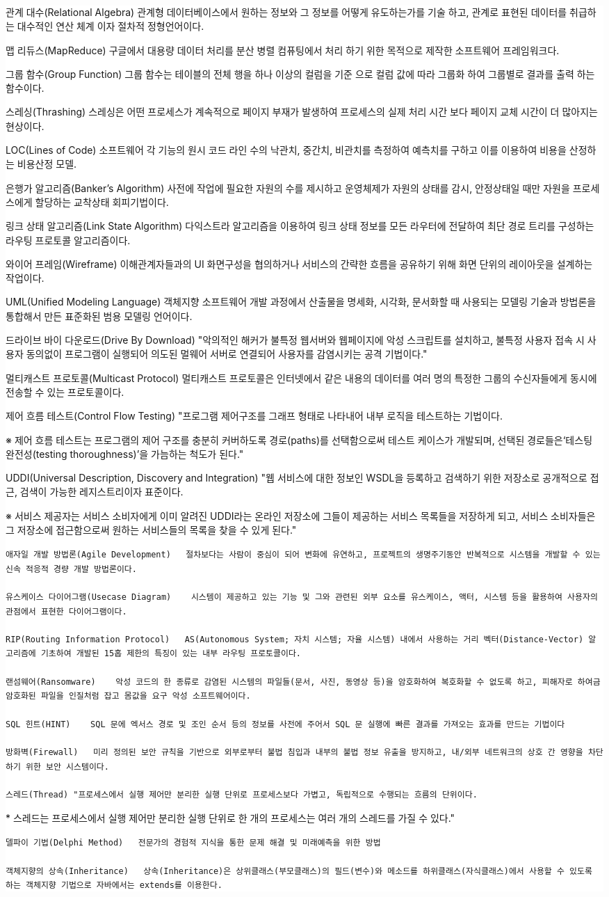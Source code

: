 관계 대수(Relational Algebra)	관계형 데이터베이스에서 원하는 정보와 그 정보를 어떻게 유도하는가를 기술 하고, 관계로 표현된 데이터를 취급하는 대수적인 연산 체계 이자 절차적 정형언어이다.  
 
맵 리듀스(MapReduce)	구글에서 대용량 데이터 처리를 분산 병렬 컴퓨팅에서 처리 하기 위한 목적으로 제작한  소프트웨어 프레임워크다.  

그룹 함수(Group Function)	그룹 함수는 테이블의 전체 행을 하나 이상의 컬럼을 기준 으로 컬럼 값에 따라 그룹화 하여 그룹별로 결과를 출력 하는 함수이다.  

스레싱(Thrashing)	스레싱은 어떤 프로세스가 계속적으로 페이지 부재가 발생하여 프로세스의 실제 처리 시간 보다  페이지 교체 시간이 더 많아지는 현상이다.  

LOC(Lines of Code)	소프트웨어 각 기능의 원시 코드 라인 수의 낙관치, 중간치, 비관치를 측정하여 예측치를 구하고 이를 이용하여 비용을 산정하는 비용산정 모델. 

은행가 알고리즘(Banker’s Algorithm)	사전에 작업에 필요한 자원의 수를 제시하고 운영체제가 자원의 상태를 감시, 안정상태일 때만 자원을 프로세스에게 할당하는 교착상태 회피기법이다.  

링크 상태 알고리즘(Link State Algorithm)	 다익스트라 알고리즘을 이용하여 링크 상태 정보를 모든 라우터에 전달하여 최단 경로 트리를 구성하는 라우팅 프로토콜 알고리즘이다.  

와이어 프레임(Wireframe)	이해관계자들과의 UI 화면구성을 협의하거나 서비스의 간략한 흐름을 공유하기 위해 화면 단위의 레이아웃을 설계하는 작업이다.  

UML(Unified Modeling Language)	객체지향 소프트웨어 개발 과정에서 산출물을 명세화, 시각화, 문서화할 때 사용되는 ​모델링 기술과 방법론을 통합해서 만든 표준화된 범용 모델링 언어이다.  

드라이브 바이 다운로드(Drive By Download)	"악의적인 해커가 불특정 웹서버와 웹페이지에 악성 스크립트를 설치하고, 불특정 사용자 접속 시 사용자 동의없이 프로그램이 실행되어
의도된 멀웨어 서버로 연결되어 사용자를 감염시키는 공격 기법이다."  

멀티캐스트 프로토콜(Multicast Protocol)	멀티캐스트 프로토콜은 인터넷에서 같은 내용의 데이터를 여러 명의 특정한 그룹의 수신자들에게 동시에 전송할 수 있는 프로토콜이다.  

제어 흐름 테스트(Control Flow Testing)	"프로그램 제어구조를 그래프 형태로 나타내어 내부 로직을 테스트하는 기법이다.  

※ 제어 흐름 테스트는 프로그램의 제어 구조를 충분히 커버하도록 경로(paths)를 선택함으로써 테스트 케이스가 개발되며, 선택된 경로들은‘테스팅 완전성(testing thoroughness)’을 가늠하는 척도가 된다."  

UDDI(Universal Description, Discovery and Integration)	"웹 서비스에 대한 정보인 WSDL을 등록​하고 검색하기 위한 저장소로 공개적으로 접근, 검색이 가능한 레지스트리이자 표준이다.  

※ 서비스 제공자는 서비스 소비자에게 이미 알려진 UDDI라는 온라인 저장소에 그들이 제공하는 서비스 목록들을 저장하게 되고, 서비스 소비자들은 그 저장소에 접근함으로써 원하는 서비스들의 목록을 찾을 수 있게 된다."


	애자일 개발 방법론(Agile Development)	절차보다는 사람이 중심이 되어 변화에 유연하고, 프로젝트의 생명주기동안 반복적으로 시스템을 개발할 수 있는 신속 적응적 경량 개발 방법론이다.  
 
	유스케이스 다이어그램(Usecase Diagram)	시스템이 제공하고 있는 기능 및 그와 관련된 외부 요소를 유스케이스, 액터, 시스템 등을 활용하여 사용자의 관점에서 표현한 다이어그램이다.
 
	RIP(Routing Information Protocol)	AS(Autonomous System; 자치 시스템; 자율 시스템) 내에서 사용하는 거리 벡터(Distance-Vector) 알고리즘에 기초하여 개발된 15홉 제한의 특징이 있는 내부 라우팅 프로토콜이다.  
 
	랜섬웨어(Ransomware)	악성 코드의 한 종류로 감염된 시스템의 파일들(문서, 사진, 동영상 등)을 암호화하여 복호화할 수 없도록 하고, 피해자로 하여금 암호화된 파일을 인질처럼 잡고 몸값을 요구 악성 소프트웨어이다.  
 
	SQL 힌트(HINT)	SQL 문에 엑서스 경로 및 조인 순서 등의 정보를 사전에 주어서 SQL 문 실행에 빠른 결과를 가져오는 효과를 만드는 기법이다  
 
	방화벽(Firewall)	미리 정의된 보안 규칙을 기반으로 외부로부터 불법 침입과 내부의 불법 정보 유출을 방지하고, 내/외부 네트워크의 상호 간 영향을 차단하기 위한 보안 시스템이다.  
 
	스레드(Thread)	"프로세스에서 실행 제어만 분리한 실행 단위로 프로세스보다 가볍고, 독립적으로 수행되는 흐름의 단위이다.​  
 
​* 스레드는 프로세스에서 실행 제어만 분리한 실행 단위로 한 개의 프로세스는 여러 개의 스레드를 가질 수 있다."  

	델파이 기법(Delphi Method)	전문가의 경험적 지식을 통한 문제 해결 및 미래예측을 위한 방법  
 
	객체지향의 상속(Inheritance)	상속(Inheritance)은 상위클래스(부모클래스)의 필드(변수)와 메소드를 하위클래스(자식클래스)에서 사용할 수 있도록 하는 객체지향 기법으로 자바에서는 extends를 이용한다.  
